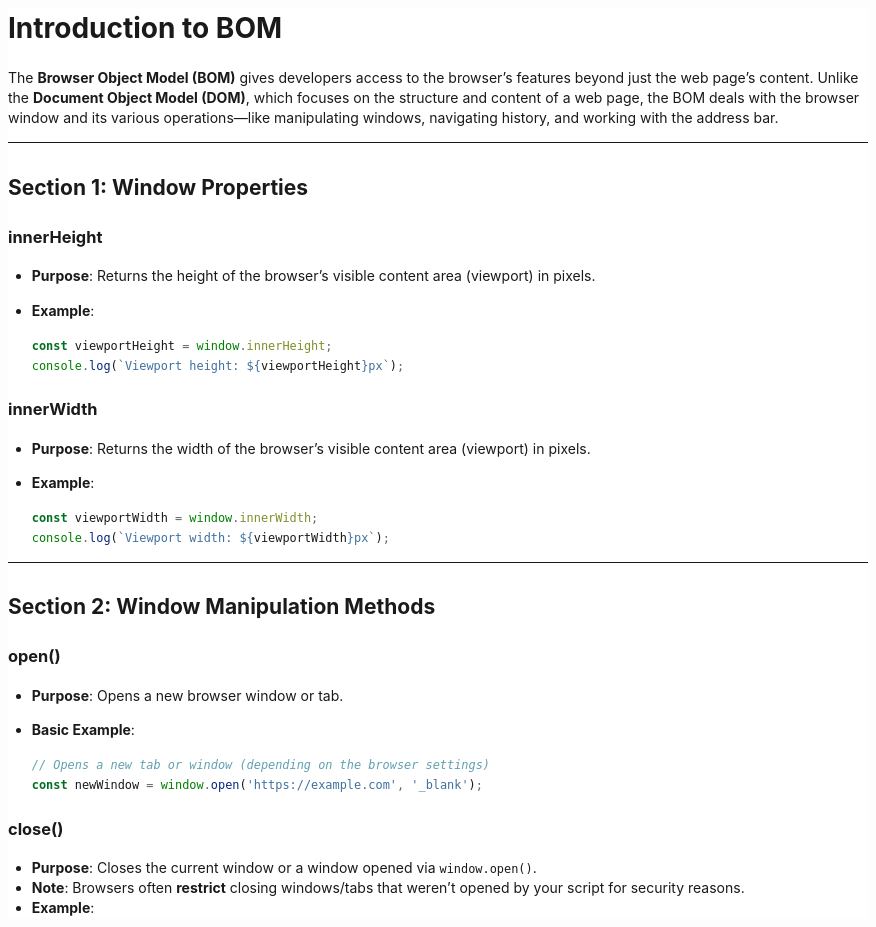 # Introduction to BOM

The **Browser Object Model (BOM)** gives developers access to the browser’s features beyond just the web page’s content. Unlike the **Document Object Model (DOM)**, which focuses on the structure and content of a web page, the BOM deals with the browser window and its various operations—like manipulating windows, navigating history, and working with the address bar.

---

## Section 1: Window Properties

### innerHeight

- **Purpose**: Returns the height of the browser’s visible content area (viewport) in pixels.
- **Example**:
    
    ```js
    const viewportHeight = window.innerHeight;
    console.log(`Viewport height: ${viewportHeight}px`);
    ```
    

### innerWidth

- **Purpose**: Returns the width of the browser’s visible content area (viewport) in pixels.
- **Example**:
    
    ```js
    const viewportWidth = window.innerWidth;
    console.log(`Viewport width: ${viewportWidth}px`);
    ```
    

---

## Section 2: Window Manipulation Methods

### open()

- **Purpose**: Opens a new browser window or tab.
- **Basic Example**:
    
    ```js
    // Opens a new tab or window (depending on the browser settings)
    const newWindow = window.open('https://example.com', '_blank');
    ```
    

### close()

- **Purpose**: Closes the current window or a window opened via `window.open()`.
- **Note**: Browsers often **restrict** closing windows/tabs that weren’t opened by your script for security reasons.
- **Example**:
    